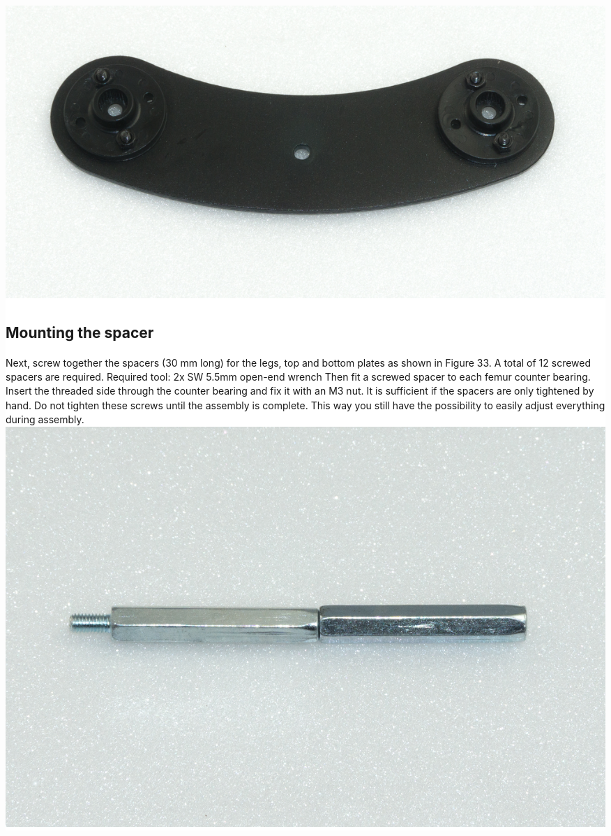 ![Figure 32](../../images/robobug-hexapod/Abb_32.png) 

## Mounting the spacer 
Next, screw together the spacers (30 mm long) for the legs, top and bottom plates as shown in Figure 33. A total of 12 screwed spacers are required. Required tool: 2x SW 5.5mm open-end wrench 
Then	fit	a	screwed	spacer	to	each	femur	counter	bearing.	Insert	the	threaded	side	through	the	counter	bearing	and	fix	it	with	an	M3	nut.	It	is	sufficient	if	the	spacers	are	only tightened by hand. Do not tighten these screws until the assembly is complete. This way you still have the possibility to easily adjust everything during assembly.
![Figure 33](../../images/robobug-hexapod/Abb_33.png) 
